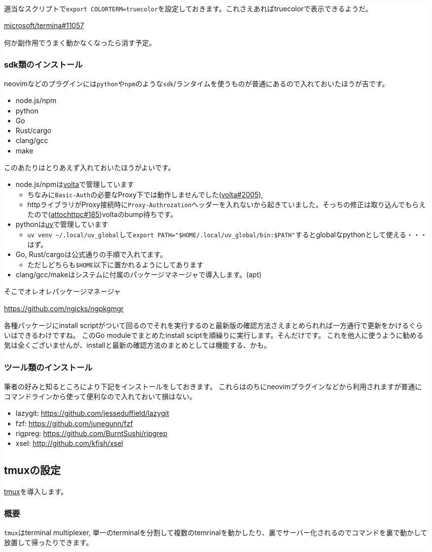 適当なスクリプトで`export COLORTERM=truecolor`を設定しておきます。これさえあればtruecolorで表示できるようだ。

[microsoft/termina#11057](https://github.com/microsoft/terminal/issues/11057)

何か副作用でうまく動かなくなったら消す予定。

### sdk類のインストール

neovimなどのプラグインには`python`や`npm`のような`sdk`/ランタイムを使うものが普通にあるので入れておいたほうが吉です。

- node.js/npm
- python
- Go
- Rust/cargo
- clang/gcc
- make

このあたりはとりあえず入れておいたほうがよいです。

- node.js/npmは[volta](https://volta.sh/)で管理しています
  - ちなみに`Basic-Auth`の必要なProxy下では動作しませんでした([volta#2005](https://github.com/volta-cli/volta/issues/2005)),
  - httpライブラリがProxy接続時に`Proxy-Authrozation`ヘッダーを入れないから起きていました。そっちの修正は取り込んでもらえたので([attochttpc#185](https://github.com/sbstp/attohttpc/pull/185))voltaのbump待ちです。
- pythonは[uv](https://github.com/astral-sh/uv)で管理しています
  - `uv venv ~/.local/uv_global`して`export PATH="$HOME/.local/uv_global/bin:$PATH"`するとglobalなpythonとして使える・・・はず。
- Go, Rust/cargoは公式通りの手順で入れてます。
  - ただしどちらも`$HOME`以下に置かれるようにしてあります
- clang/gcc/makeはシステムに付属のパッケージマネージャで導入します。(apt)

そこでオレオレパッケージマネージャ

https://github.com/ngicks/ngpkgmgr

各種パッケージにinstall scriptがついて回るのでそれを実行するのと最新版の確認方法さえまとめられれば一方通行で更新をかけるぐらいはできるわけですね。
このGo moduleでまとめたinstall sciptを順繰りに実行します。そんだけです。
これを他人に使うように勧める気は全くございませんが、installと最新の確認方法のまとめとしては機能する、かも。

### ツール類のインストール

筆者の好みと知るところにより下記をインストールをしておきます。
これらはのちにneovimプラグインなどから利用されますが普通にコマンドラインから使って便利なので入れておいて損はない。

- lazygit: https://github.com/jesseduffield/lazygit
- fzf: https://github.com/junegunn/fzf
- rigpreg: https://github.com/BurntSushi/ripgrep
- xsel: http://github.com/kfish/xsel

## tmuxの設定

[tmux](https://github.com/tmux/tmux)を導入します。

### 概要

`tmux`はterminal multiplexer, 単一のterminalを分割して複数のtemrinalを動かしたり、裏でサーバー化されるのでコマンドを裏で動かして放置して帰ったりできます。
